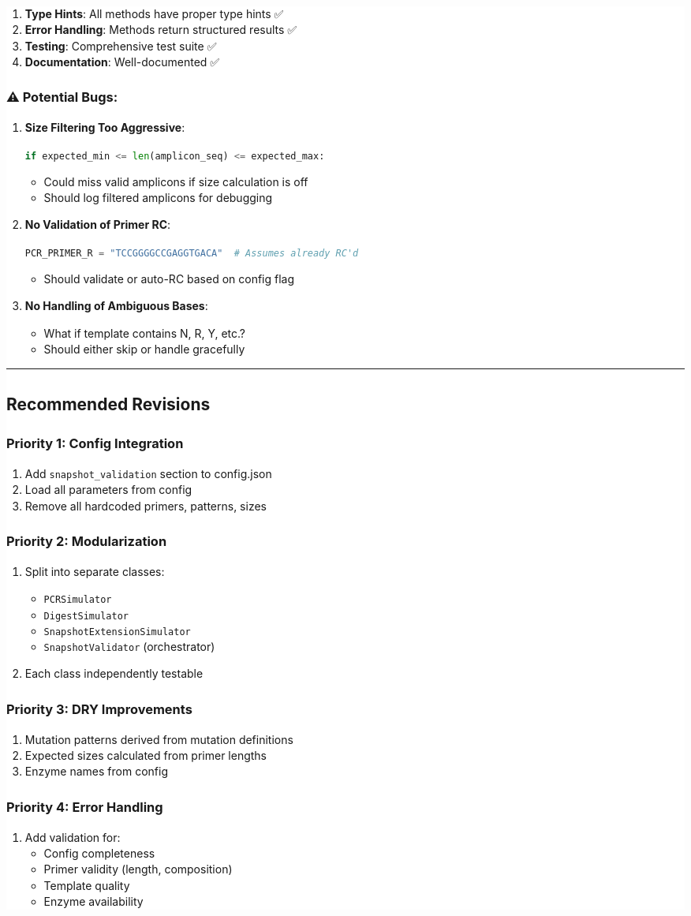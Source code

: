 1. **Type Hints**: All methods have proper type hints ✅
2. **Error Handling**: Methods return structured results ✅
3. **Testing**: Comprehensive test suite ✅
4. **Documentation**: Well-documented ✅

### ⚠️ Potential Bugs:

1. **Size Filtering Too Aggressive**:
   ```python
   if expected_min <= len(amplicon_seq) <= expected_max:
   ```
   - Could miss valid amplicons if size calculation is off
   - Should log filtered amplicons for debugging

2. **No Validation of Primer RC**:
   ```python
   PCR_PRIMER_R = "TCCGGGGCCGAGGTGACA"  # Assumes already RC'd
   ```
   - Should validate or auto-RC based on config flag

3. **No Handling of Ambiguous Bases**:
   - What if template contains N, R, Y, etc.?
   - Should either skip or handle gracefully

---

## Recommended Revisions

### Priority 1: Config Integration

1. Add `snapshot_validation` section to config.json
2. Load all parameters from config
3. Remove all hardcoded primers, patterns, sizes

### Priority 2: Modularization

1. Split into separate classes:
   - `PCRSimulator`
   - `DigestSimulator`
   - `SnapshotExtensionSimulator`
   - `SnapshotValidator` (orchestrator)

2. Each class independently testable

### Priority 3: DRY Improvements

1. Mutation patterns derived from mutation definitions
2. Expected sizes calculated from primer lengths
3. Enzyme names from config

### Priority 4: Error Handling

1. Add validation for:
   - Config completeness
   - Primer validity (length, composition)
   - Template quality
   - Enzyme availability
